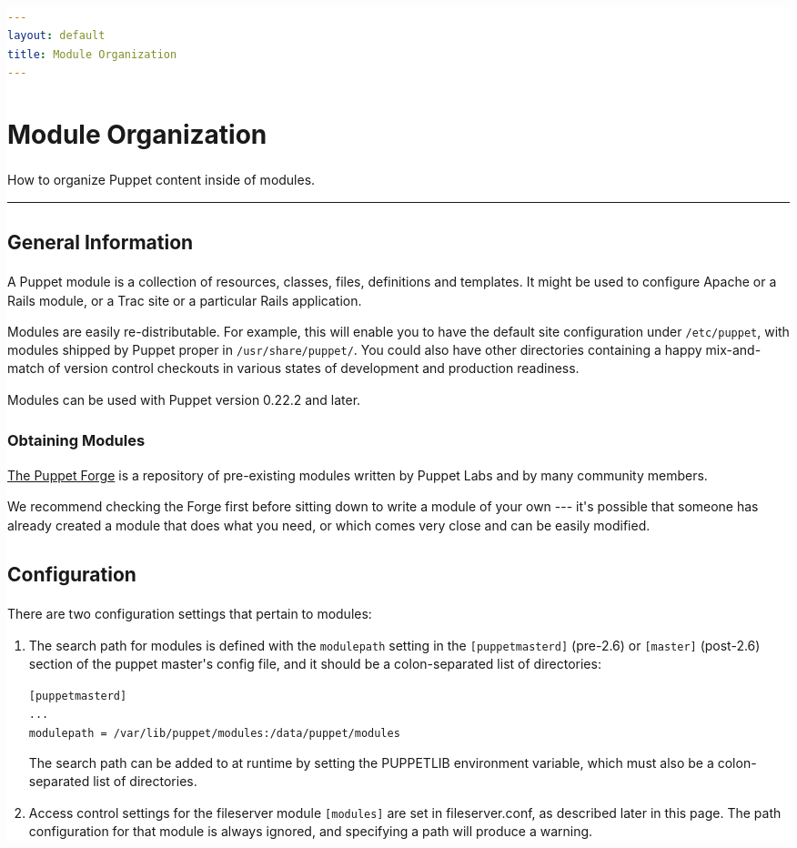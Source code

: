 ```yaml
---
layout: default
title: Module Organization
---
```


Module Organization
===================

How to organize Puppet content inside of modules.

* * *

## General Information

A Puppet module is a collection of resources, classes, files, definitions
and templates. It might be used to configure Apache or a Rails module, or a
Trac site or a particular Rails application.

Modules are easily re-distributable.  For example, this will
enable you to have the default site configuration under
`/etc/puppet`, with modules shipped by Puppet proper in
`/usr/share/puppet/`.  You could also have other directories containing a happy mix-and-match
of version control checkouts in various states of development and production readiness.

Modules can be used with Puppet version 0.22.2 and later.

### Obtaining Modules

[The Puppet Forge](http://forge.puppetlabs.com) is a repository of pre-existing modules written by Puppet Labs and by many community members.

We recommend checking the Forge first before sitting down to write a module of your own --- it's possible that someone has already created a module that does what you need, or which comes very close and can be easily modified. 

## Configuration

There are two configuration settings that pertain to modules:

1.  The search path for modules is defined with the `modulepath` setting
    in the `[puppetmasterd]` (pre-2.6) or `[master]` (post-2.6) section of the puppet
    master's config file, and it should be a colon-separated list of directories:

        [puppetmasterd]
        ...
        modulepath = /var/lib/puppet/modules:/data/puppet/modules

    The search path can be added to at runtime by setting the PUPPETLIB
    environment variable, which must also be a colon-separated list of
    directories.

2.  Access control settings for the fileserver module `[modules]` are set in
    fileserver.conf, as described later in this page. The path
    configuration for that module is always ignored, and specifying a
    path will produce a warning.


[^init]: Puppet actually always loads the `init.pp` manifest, so sometimes you can cheat and just write all your module's classes in there.  This makes it harder for people to find where your class or define lives, though, so we don't recommend it.